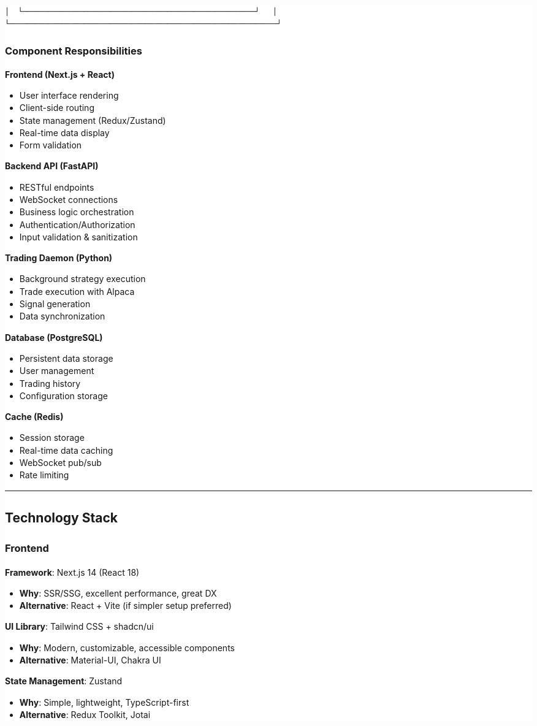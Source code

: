 ```
│  └─────────────────────────────────────────────────────┘   │
└─────────────────────────────────────────────────────────────┘
```

### Component Responsibilities

**Frontend (Next.js + React)**
- User interface rendering
- Client-side routing
- State management (Redux/Zustand)
- Real-time data display
- Form validation

**Backend API (FastAPI)**
- RESTful endpoints
- WebSocket connections
- Business logic orchestration
- Authentication/Authorization
- Input validation & sanitization

**Trading Daemon (Python)**
- Background strategy execution
- Trade execution with Alpaca
- Signal generation
- Data synchronization

**Database (PostgreSQL)**
- Persistent data storage
- User management
- Trading history
- Configuration storage

**Cache (Redis)**
- Session storage
- Real-time data caching
- WebSocket pub/sub
- Rate limiting

---

## Technology Stack

### Frontend

**Framework**: Next.js 14 (React 18)
- **Why**: SSR/SSG, excellent performance, great DX
- **Alternative**: React + Vite (if simpler setup preferred)

**UI Library**: Tailwind CSS + shadcn/ui
- **Why**: Modern, customizable, accessible components
- **Alternative**: Material-UI, Chakra UI

**State Management**: Zustand
- **Why**: Simple, lightweight, TypeScript-first
- **Alternative**: Redux Toolkit, Jotai
